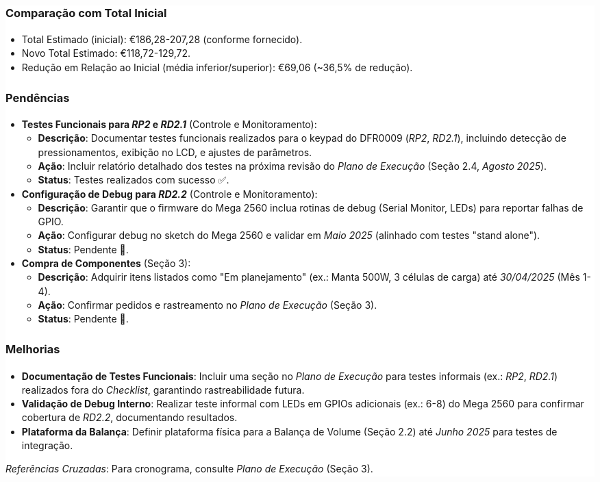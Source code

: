 ### **Comparação com Total Inicial**

- Total Estimado (inicial): €186,28-207,28 (conforme fornecido).
- Novo Total Estimado: €118,72-129,72.
- Redução em Relação ao Inicial (média inferior/superior): €69,06 (~36,5% de redução).

### **Pendências**

- **Testes Funcionais para *RP2* e *RD2.1*** (Controle e Monitoramento):
  - **Descrição**: Documentar testes funcionais realizados para o keypad do DFR0009 (*RP2*, *RD2.1*), incluindo detecção de pressionamentos, exibição no LCD, e ajustes de parâmetros.
  - **Ação**: Incluir relatório detalhado dos testes na próxima revisão do *Plano de Execução* (Seção 2.4, *Agosto 2025*).
  - **Status**: Testes realizados com sucesso ✅.
- **Configuração de Debug para *RD2.2*** (Controle e Monitoramento):
  - **Descrição**: Garantir que o firmware do Mega 2560 inclua rotinas de debug (Serial Monitor, LEDs) para reportar falhas de GPIO.
  - **Ação**: Configurar debug no sketch do Mega 2560 e validar em *Maio 2025* (alinhado com testes "stand alone").
  - **Status**: Pendente 📅.
- **Compra de Componentes** (Seção 3):
  - **Descrição**: Adquirir itens listados como "Em planejamento" (ex.: Manta 500W, 3 células de carga) até *30/04/2025* (Mês 1-4).
  - **Ação**: Confirmar pedidos e rastreamento no *Plano de Execução* (Seção 3).
  - **Status**: Pendente 📅.

### **Melhorias**

- **Documentação de Testes Funcionais**: Incluir uma seção no *Plano de Execução* para testes informais (ex.: *RP2*, *RD2.1*) realizados fora do *Checklist*, garantindo rastreabilidade futura.
- **Validação de Debug Interno**: Realizar teste informal com LEDs em GPIOs adicionais (ex.: 6-8) do Mega 2560 para confirmar cobertura de *RD2.2*, documentando resultados.
- **Plataforma da Balança**: Definir plataforma física para a Balança de Volume (Seção 2.2) até *Junho 2025* para testes de integração.

*Referências Cruzadas*: Para cronograma, consulte *Plano de Execução* (Seção 3).
